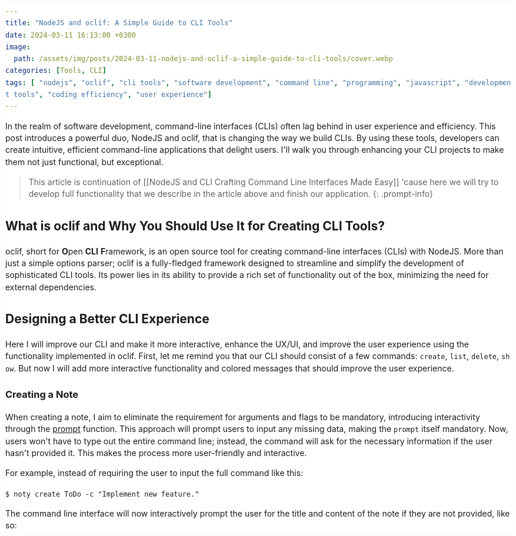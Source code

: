 ```yaml
---
title: "NodeJS and oclif: A Simple Guide to CLI Tools"
date: 2024-03-11 16:13:00 +0300
image:
  path: /assets/img/posts/2024-03-11-nodejs-and-oclif-a-simple-guide-to-cli-tools/cover.webp
categories: [Tools, CLI]
tags: [ "nodejs", "oclif", "cli tools", "software development", "command line", "programming", "javascript", "development tools", "coding efficiency", "user experience"]
---
```

In the realm of software development, command-line interfaces (CLIs) often lag behind in user experience and efficiency. This post introduces a powerful duo, NodeJS and oclif, that is changing the way we build CLIs. By using these tools, developers can create intuitive, efficient command-line applications that delight users. I'll walk you through enhancing your CLI projects to make them not just functional, but exceptional.

>This article is continuation of [[NodeJS and CLI Crafting Command Line Interfaces Made Easy]] 'cause here we will try to develop full functionality that we describe in the article above and finish our application.
{: .prompt-info}

## What is oclif and Why You Should Use It for Creating CLI Tools?

oclif, short for **O**pen **CLI** **F**ramework, is an open source tool for creating command-line interfaces (CLIs) with NodeJS. More than just a simple options parser; oclif is a fully-fledged framework designed to streamline and simplify the development of sophisticated CLI tools. Its power lies in its ability to provide a rich set of functionality out of the box, minimizing the need for external dependencies.

## Designing a Better CLI Experience

Here I will improve our CLI and make it more interactive, enhance the UX/UI, and improve the user experience using the functionality implemented in oclif. First, let me remind you that our CLI should consist of a few commands: `create`, `list`, `delete`, `show`.  But now I will add more interactive functionality and colored messages that should improve the user experience.

### Creating a Note

When creating a note, I aim to eliminate the requirement for arguments and flags to be mandatory, introducing interactivity through the [prompt](https://oclif.io/docs/prompting)  function. This approach will prompt users to input any missing data, making the `prompt` itself mandatory. Now, users won't have to type out the entire command line; instead, the command will ask for the necessary information if the user hasn't provided it. This makes the process more user-friendly and interactive.

For example, instead of requiring the user to input the full command like this:

```shell
$ noty create ToDo -c "Implement new feature."
```

The command line interface will now interactively prompt the user for the title and content of the note if they are not provided, like so:
